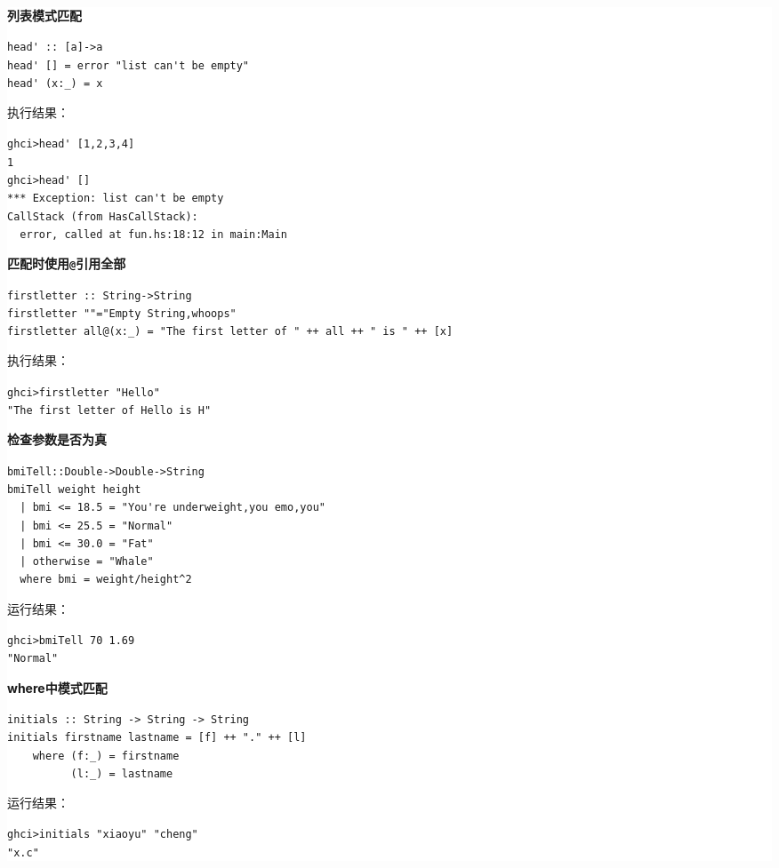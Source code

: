 **列表模式匹配**
```
head' :: [a]->a
head' [] = error "list can't be empty"
head' (x:_) = x
```
执行结果：

```
ghci>head' [1,2,3,4]
1
ghci>head' []
*** Exception: list can't be empty
CallStack (from HasCallStack):
  error, called at fun.hs:18:12 in main:Main

```

**匹配时使用`@`引用全部**
```
firstletter :: String->String
firstletter ""="Empty String,whoops"
firstletter all@(x:_) = "The first letter of " ++ all ++ " is " ++ [x]
```
执行结果：
```
ghci>firstletter "Hello"
"The first letter of Hello is H"
```

**检查参数是否为真**
```
bmiTell::Double->Double->String
bmiTell weight height
  | bmi <= 18.5 = "You're underweight,you emo,you" 
  | bmi <= 25.5 = "Normal"
  | bmi <= 30.0 = "Fat"
  | otherwise = "Whale"
  where bmi = weight/height^2

```
运行结果：
```
ghci>bmiTell 70 1.69
"Normal"
```

**where中模式匹配**
```
initials :: String -> String -> String
initials firstname lastname = [f] ++ "." ++ [l]
    where (f:_) = firstname
          (l:_) = lastname
```
运行结果：
```
ghci>initials "xiaoyu" "cheng"
"x.c"
```
